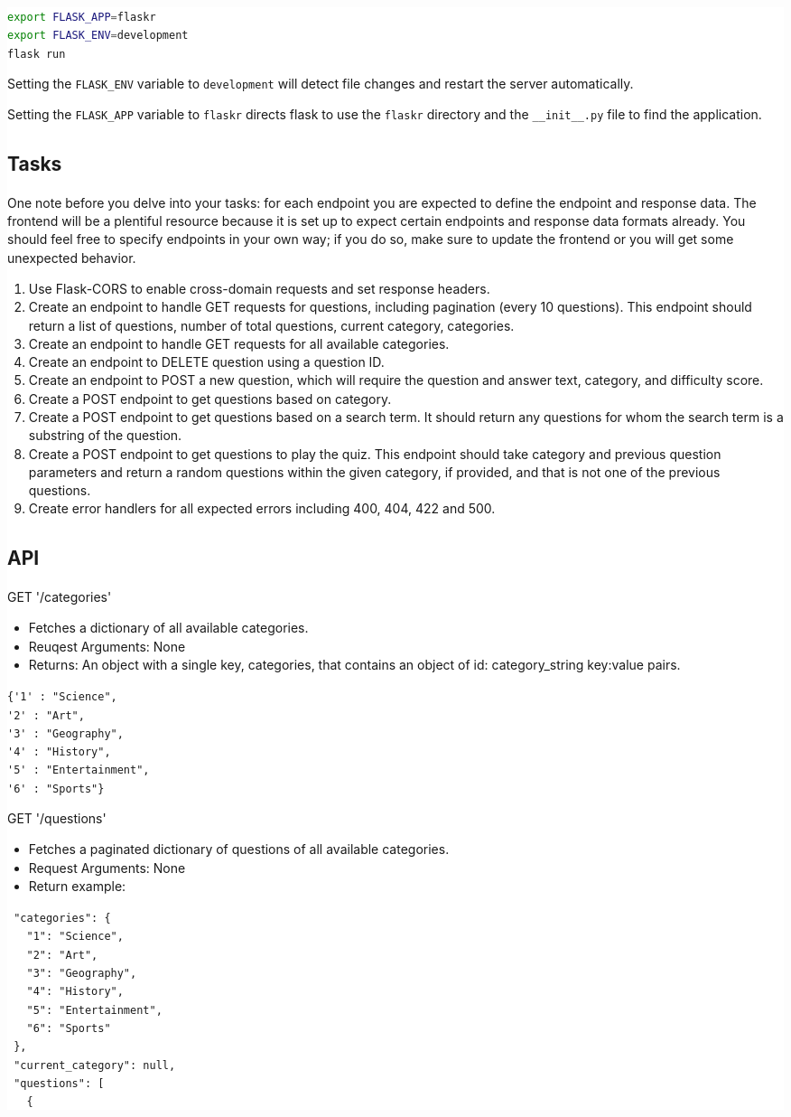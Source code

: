 ```bash
export FLASK_APP=flaskr
export FLASK_ENV=development
flask run
```

Setting the `FLASK_ENV` variable to `development` will detect file changes and restart the server automatically.

Setting the `FLASK_APP` variable to `flaskr` directs flask to use the `flaskr` directory and the `__init__.py` file to find the application. 

## Tasks

One note before you delve into your tasks: for each endpoint you are expected to define the endpoint and response data. The frontend will be a plentiful resource because it is set up to expect certain endpoints and response data formats already. You should feel free to specify endpoints in your own way; if you do so, make sure to update the frontend or you will get some unexpected behavior. 

1. Use Flask-CORS to enable cross-domain requests and set response headers. 
2. Create an endpoint to handle GET requests for questions, including pagination (every 10 questions). This endpoint should return a list of questions, number of total questions, current category, categories. 
3. Create an endpoint to handle GET requests for all available categories. 
4. Create an endpoint to DELETE question using a question ID. 
5. Create an endpoint to POST a new question, which will require the question and answer text, category, and difficulty score. 
6. Create a POST endpoint to get questions based on category. 
7. Create a POST endpoint to get questions based on a search term. It should return any questions for whom the search term is a substring of the question. 
8. Create a POST endpoint to get questions to play the quiz. This endpoint should take category and previous question parameters and return a random questions within the given category, if provided, and that is not one of the previous questions. 
9. Create error handlers for all expected errors including 400, 404, 422 and 500. 

## API 
GET '/categories' 
- Fetches a dictionary of all available categories.
- Reuqest Arguments: None
- Returns: An object with a single key, categories, that contains an object of id: category_string key:value pairs.
```
{'1' : "Science",
'2' : "Art",
'3' : "Geography",
'4' : "History",
'5' : "Entertainment",
'6' : "Sports"}
```
GET '/questions'
- Fetches a paginated dictionary of questions of all available categories.
- Request Arguments: None
- Return example:
```
 "categories": {
   "1": "Science", 
   "2": "Art", 
   "3": "Geography", 
   "4": "History", 
   "5": "Entertainment", 
   "6": "Sports"
 }, 
 "current_category": null, 
 "questions": [
   {
```